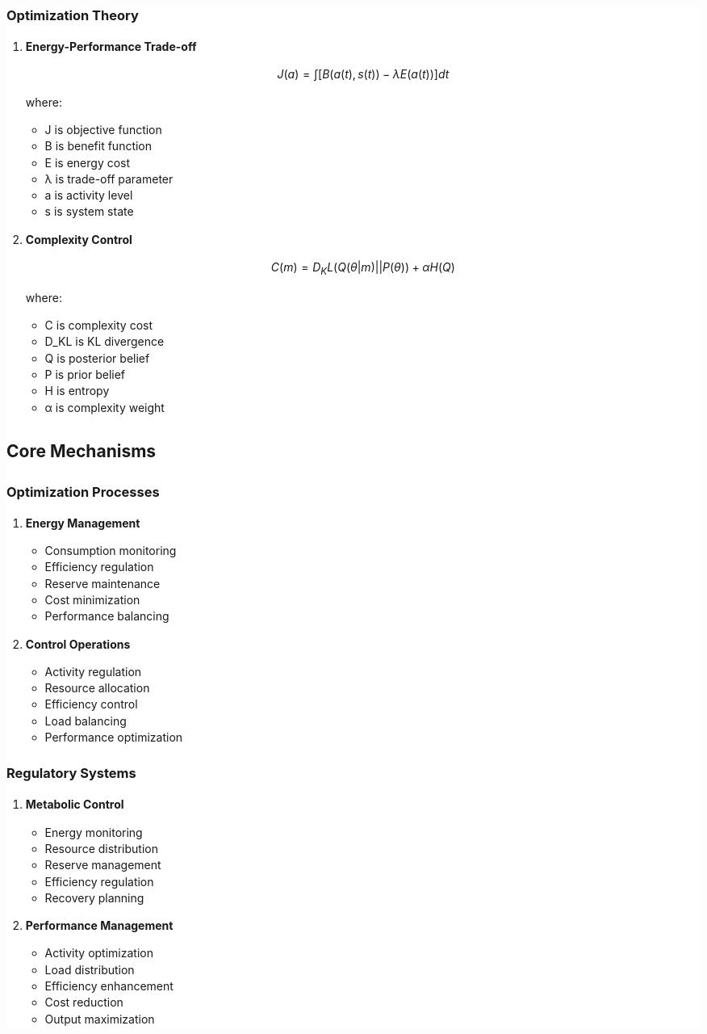 ### Optimization Theory
1. **Energy-Performance Trade-off**
   ```math
   J(a) = ∫[B(a(t),s(t)) - λE(a(t))]dt
   ```
   where:
   - J is objective function
   - B is benefit function
   - E is energy cost
   - λ is trade-off parameter
   - a is activity level
   - s is system state

2. **Complexity Control**
   ```math
   C(m) = D_KL(Q(θ|m)||P(θ)) + αH(Q)
   ```
   where:
   - C is complexity cost
   - D_KL is KL divergence
   - Q is posterior belief
   - P is prior belief
   - H is entropy
   - α is complexity weight

## Core Mechanisms

### Optimization Processes
1. **Energy Management**
   - Consumption monitoring
   - Efficiency regulation
   - Reserve maintenance
   - Cost minimization
   - Performance balancing

2. **Control Operations**
   - Activity regulation
   - Resource allocation
   - Efficiency control
   - Load balancing
   - Performance optimization

### Regulatory Systems
1. **Metabolic Control**
   - Energy monitoring
   - Resource distribution
   - Reserve management
   - Efficiency regulation
   - Recovery planning

2. **Performance Management**
   - Activity optimization
   - Load distribution
   - Efficiency enhancement
   - Cost reduction
   - Output maximization

